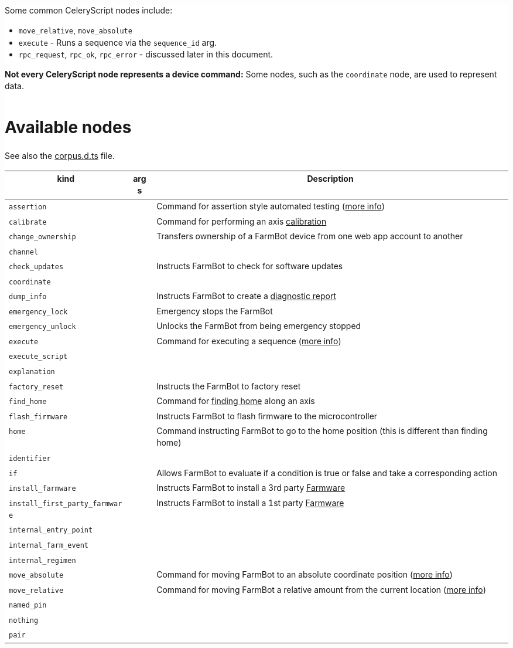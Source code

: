 Some common CeleryScript nodes include:

 * `move_relative`, `move_absolute`
 * `execute` - Runs a sequence via the `sequence_id` arg.
 * `rpc_request`, `rpc_ok`, `rpc_error` - discussed later in this document.

__Not every CeleryScript node represents a device command:__
Some nodes, such as the `coordinate` node, are used to represent data.



# Available nodes

See also the [corpus.d.ts](https://github.com/FarmBot/farmbot-js/blob/master/dist/corpus.d.ts) file.

|kind                          |args                          |Description                   |
|------------------------------|------------------------------|------------------------------|
|`assertion`                   |                              |Command for assertion style automated testing ([more info](https://software.farm.bot/docs/sequence-commands#section-assertion))
|`calibrate`                   |                              |Command for performing an axis [calibration](https://software.farm.bot/docs/sequence-commands#section-calibrate)
|`change_ownership`            |                              |Transfers ownership of a FarmBot device from one web app account to another
|`channel`                     |                              |
|`check_updates`               |                              |Instructs FarmBot to check for software updates
|`coordinate`                  |                              |
|`dump_info`                   |                              |Instructs FarmBot to create a [diagnostic report](https://software.farm.bot/docs/diagnostic-reports)
|`emergency_lock`              |                              |Emergency stops the FarmBot
|`emergency_unlock`            |                              |Unlocks the FarmBot from being emergency stopped
|`execute`                     |                              |Command for executing a sequence ([more info](https://software.farm.bot/docs/sequence-commands#section-execute-sequence))
|`execute_script`              |                              |
|`explanation`                 |                              |
|`factory_reset`               |                              |Instructs the FarmBot to factory reset
|`find_home`                   |                              |Command for [finding home](https://software.farm.bot/docs/sequence-commands#section-find-home) along an axis
|`flash_firmware`              |                              |Instructs FarmBot to flash firmware to the microcontroller
|`home`                        |                              |Command instructing FarmBot to go to the home position (this is different than finding home)
|`identifier`                  |                              |
|`if`                          |                              |Allows FarmBot to evaluate if a condition is true or false and take a corresponding action
|`install_farmware`            |                              |Instructs FarmBot to install a 3rd party [Farmware](/v10/Documentation/farmware.md)
|`install_first_party_farmware`|                              |Instructs FarmBot to install a 1st party [Farmware](/v10/Documentation/farmware.md)
|`internal_entry_point`        |                              |
|`internal_farm_event`         |                              |
|`internal_regimen`            |                              |
|`move_absolute`               |                              |Command for moving FarmBot to an absolute coordinate position ([more info](https://software.farm.bot/docs/sequence-commands#section-move-to))
|`move_relative`               |                              |Command for moving FarmBot a relative amount from the current location ([more info](https://software.farm.bot/docs/sequence-commands#section-move-relative))
|`named_pin`                   |                              |
|`nothing`                     |                              |
|`pair`                        |                              |